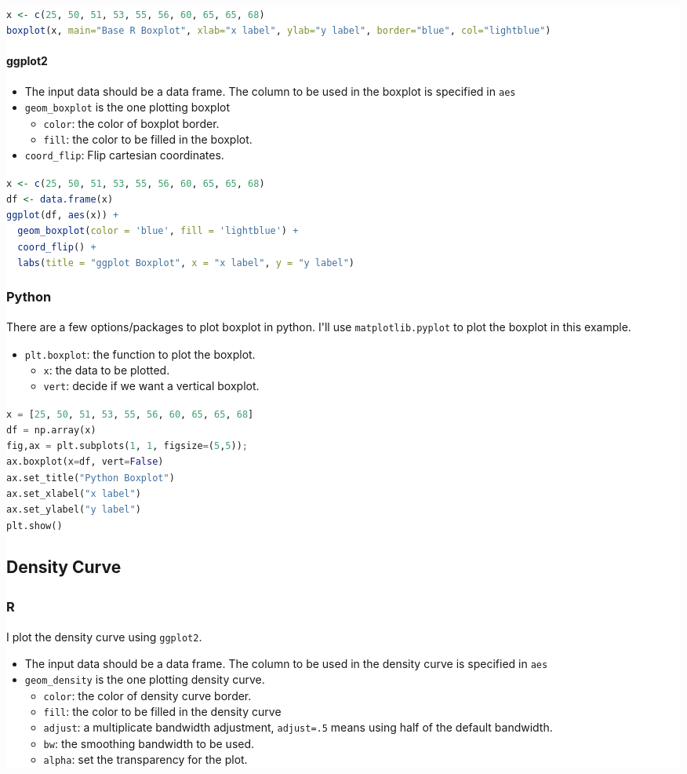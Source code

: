 
```r
x <- c(25, 50, 51, 53, 55, 56, 60, 65, 65, 68)
boxplot(x, main="Base R Boxplot", xlab="x label", ylab="y label", border="blue", col="lightblue")
```

#### ggplot2

*   The input data should be a data frame. The column to be used in the boxplot is specified in `aes`
*   `geom_boxplot` is the one plotting boxplot
    *   `color`: the color of boxplot border.
    *   `fill`: the color to be filled in the boxplot.
*   `coord_flip`: Flip cartesian coordinates.


```r
x <- c(25, 50, 51, 53, 55, 56, 60, 65, 65, 68)
df <- data.frame(x)
ggplot(df, aes(x)) +
  geom_boxplot(color = 'blue', fill = 'lightblue') +
  coord_flip() +
  labs(title = "ggplot Boxplot", x = "x label", y = "y label")
```


### Python
There are a few options/packages to plot boxplot in python. I'll use `matplotlib.pyplot` to plot the boxplot in this example. 

*   `plt.boxplot`: the function to plot the boxplot.
    *   `x`: the data to be plotted.
    *   `vert`: decide if we want a vertical boxplot.
    

```python
x = [25, 50, 51, 53, 55, 56, 60, 65, 65, 68]
df = np.array(x)
fig,ax = plt.subplots(1, 1, figsize=(5,5));
ax.boxplot(x=df, vert=False)
ax.set_title("Python Boxplot")
ax.set_xlabel("x label")
ax.set_ylabel("y label")
plt.show()
```


## Density Curve


### R

I plot the density curve using `ggplot2`.

*   The input data should be a data frame. The column to be used in the density curve is specified in `aes`
*   `geom_density` is the one plotting density curve.
    *   `color`: the color of density curve border.
    *   `fill`: the color to be filled in the density curve
    *   `adjust`: a multiplicate bandwidth adjustment, `adjust=.5` means using half of the default bandwidth.
    *   `bw`: the smoothing bandwidth to be used.
    *   `alpha`: set the transparency for the plot.
